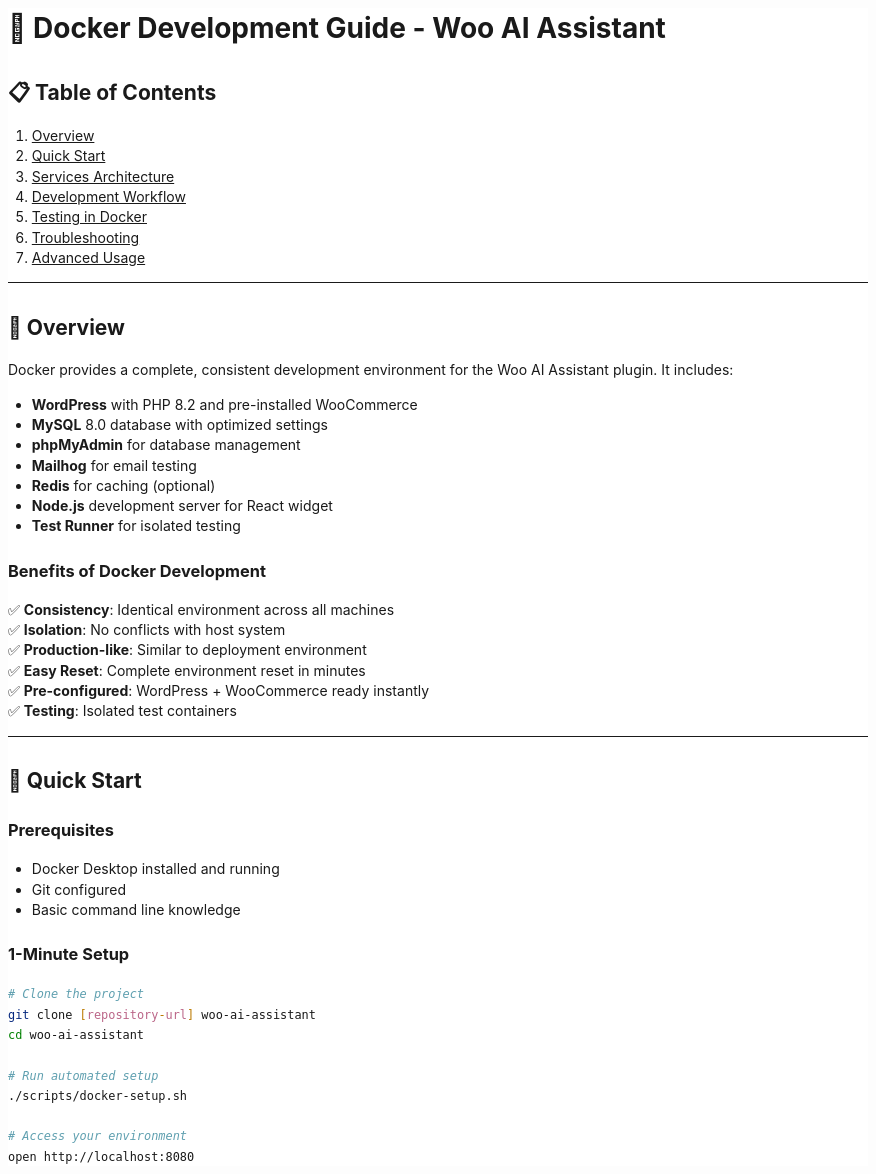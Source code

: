 # 🐳 Docker Development Guide - Woo AI Assistant

## 📋 Table of Contents

1. [Overview](#overview)
2. [Quick Start](#quick-start)
3. [Services Architecture](#services-architecture)
4. [Development Workflow](#development-workflow)
5. [Testing in Docker](#testing-in-docker)
6. [Troubleshooting](#troubleshooting)
7. [Advanced Usage](#advanced-usage)

---

## 🎯 Overview

Docker provides a complete, consistent development environment for the Woo AI Assistant plugin. It includes:

- **WordPress** with PHP 8.2 and pre-installed WooCommerce
- **MySQL** 8.0 database with optimized settings
- **phpMyAdmin** for database management
- **Mailhog** for email testing
- **Redis** for caching (optional)
- **Node.js** development server for React widget
- **Test Runner** for isolated testing

### Benefits of Docker Development

✅ **Consistency**: Identical environment across all machines  
✅ **Isolation**: No conflicts with host system  
✅ **Production-like**: Similar to deployment environment  
✅ **Easy Reset**: Complete environment reset in minutes  
✅ **Pre-configured**: WordPress + WooCommerce ready instantly  
✅ **Testing**: Isolated test containers  

---

## 🚀 Quick Start

### Prerequisites
- Docker Desktop installed and running
- Git configured  
- Basic command line knowledge

### 1-Minute Setup
```bash
# Clone the project
git clone [repository-url] woo-ai-assistant
cd woo-ai-assistant

# Run automated setup
./scripts/docker-setup.sh

# Access your environment
open http://localhost:8080
```
